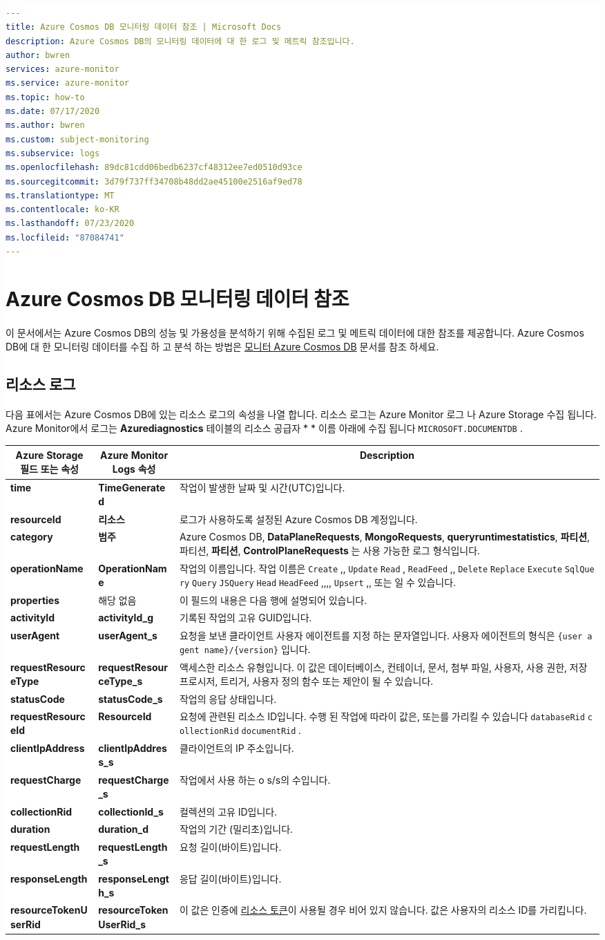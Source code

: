 ```yaml
---
title: Azure Cosmos DB 모니터링 데이터 참조 | Microsoft Docs
description: Azure Cosmos DB의 모니터링 데이터에 대 한 로그 및 메트릭 참조입니다.
author: bwren
services: azure-monitor
ms.service: azure-monitor
ms.topic: how-to
ms.date: 07/17/2020
ms.author: bwren
ms.custom: subject-monitoring
ms.subservice: logs
ms.openlocfilehash: 89dc81cdd06bedb6237cf48312ee7ed0510d93ce
ms.sourcegitcommit: 3d79f737ff34708b48dd2ae45100e2516af9ed78
ms.translationtype: MT
ms.contentlocale: ko-KR
ms.lasthandoff: 07/23/2020
ms.locfileid: "87084741"
---
```

# <a name="azure-cosmos-db-monitoring-data-reference"></a>Azure Cosmos DB 모니터링 데이터 참조

이 문서에서는 Azure Cosmos DB의 성능 및 가용성을 분석하기 위해 수집된 로그 및 메트릭 데이터에 대한 참조를 제공합니다. Azure Cosmos DB에 대 한 모니터링 데이터를 수집 하 고 분석 하는 방법은 [모니터 Azure Cosmos DB](monitor-cosmos-db.md) 문서를 참조 하세요.

## <a name="resource-logs"></a>리소스 로그

다음 표에서는 Azure Cosmos DB에 있는 리소스 로그의 속성을 나열 합니다. 리소스 로그는 Azure Monitor 로그 나 Azure Storage 수집 됩니다. Azure Monitor에서 로그는 **Azurediagnostics** 테이블의 리소스 공급자 * * 이름 아래에 수집 됩니다 `MICROSOFT.DOCUMENTDB` .

| Azure Storage 필드 또는 속성 | Azure Monitor Logs 속성 | Description |
| --- | --- | --- |
| **time** | **TimeGenerated** | 작업이 발생한 날짜 및 시간(UTC)입니다. |
| **resourceId** | **리소스** | 로그가 사용하도록 설정된 Azure Cosmos DB 계정입니다.|
| **category** | **범주** | Azure Cosmos DB, **DataPlaneRequests**, **MongoRequests**, **queryruntimestatistics**, **파티션**, 파티션, **파티션**, **ControlPlaneRequests** 는 사용 가능한 로그 형식입니다. |
| **operationName** | **OperationName** | 작업의 이름입니다. 작업 이름은 `Create` ,, `Update` `Read` , `ReadFeed` ,, `Delete` `Replace` `Execute` `SqlQuery` `Query` `JSQuery` `Head` `HeadFeed` ,,,, `Upsert` ,, 또는 일 수 있습니다.   |
| **properties** | 해당 없음 | 이 필드의 내용은 다음 행에 설명되어 있습니다. |
| **activityId** | **activityId_g** | 기록된 작업의 고유 GUID입니다. |
| **userAgent** | **userAgent_s** | 요청을 보낸 클라이언트 사용자 에이전트를 지정 하는 문자열입니다. 사용자 에이전트의 형식은 `{user agent name}/{version}` 입니다.|
| **requestResourceType** | **requestResourceType_s** | 액세스한 리소스 유형입니다. 이 값은 데이터베이스, 컨테이너, 문서, 첨부 파일, 사용자, 사용 권한, 저장 프로시저, 트리거, 사용자 정의 함수 또는 제안이 될 수 있습니다. |
| **statusCode** | **statusCode_s** | 작업의 응답 상태입니다. |
| **requestResourceId** | **ResourceId** | 요청에 관련된 리소스 ID입니다. 수행 된 작업에 따라이 값은, 또는를 가리킬 수 있습니다 `databaseRid` `collectionRid` `documentRid` .|
| **clientIpAddress** | **clientIpAddress_s** | 클라이언트의 IP 주소입니다. |
| **requestCharge** | **requestCharge_s** | 작업에서 사용 하는 o s/s의 수입니다. |
| **collectionRid** | **collectionId_s** | 컬렉션의 고유 ID입니다.|
| **duration** | **duration_d** | 작업의 기간 (밀리초)입니다. |
| **requestLength** | **requestLength_s** | 요청 길이(바이트)입니다. |
| **responseLength** | **responseLength_s** | 응답 길이(바이트)입니다.|
| **resourceTokenUserRid** | **resourceTokenUserRid_s** | 이 값은 인증에 [리소스 토큰](https://docs.microsoft.com/azure/cosmos-db/secure-access-to-data#resource-tokens)이 사용될 경우 비어 있지 않습니다. 값은 사용자의 리소스 ID를 가리킵니다. |